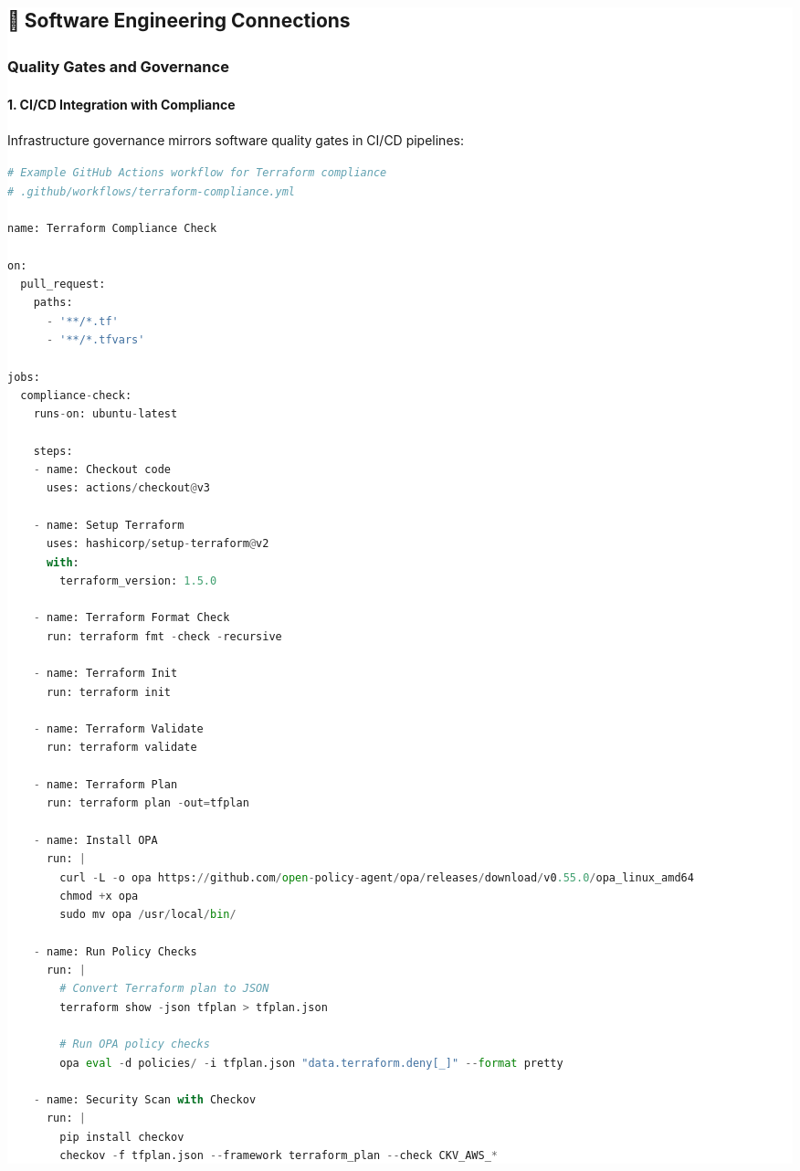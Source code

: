 ## 🔗 Software Engineering Connections

### Quality Gates and Governance

#### 1. CI/CD Integration with Compliance
Infrastructure governance mirrors software quality gates in CI/CD pipelines:

```python
# Example GitHub Actions workflow for Terraform compliance
# .github/workflows/terraform-compliance.yml

name: Terraform Compliance Check

on:
  pull_request:
    paths:
      - '**/*.tf'
      - '**/*.tfvars'

jobs:
  compliance-check:
    runs-on: ubuntu-latest
    
    steps:
    - name: Checkout code
      uses: actions/checkout@v3
    
    - name: Setup Terraform
      uses: hashicorp/setup-terraform@v2
      with:
        terraform_version: 1.5.0
    
    - name: Terraform Format Check
      run: terraform fmt -check -recursive
    
    - name: Terraform Init
      run: terraform init
    
    - name: Terraform Validate
      run: terraform validate
    
    - name: Terraform Plan
      run: terraform plan -out=tfplan
    
    - name: Install OPA
      run: |
        curl -L -o opa https://github.com/open-policy-agent/opa/releases/download/v0.55.0/opa_linux_amd64
        chmod +x opa
        sudo mv opa /usr/local/bin/
    
    - name: Run Policy Checks
      run: |
        # Convert Terraform plan to JSON
        terraform show -json tfplan > tfplan.json
        
        # Run OPA policy checks
        opa eval -d policies/ -i tfplan.json "data.terraform.deny[_]" --format pretty
    
    - name: Security Scan with Checkov
      run: |
        pip install checkov
        checkov -f tfplan.json --framework terraform_plan --check CKV_AWS_*
```